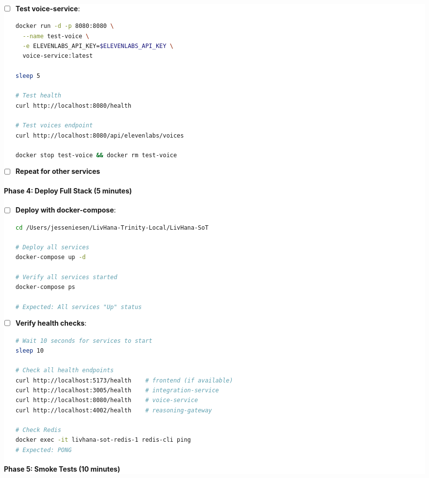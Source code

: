 - [ ] **Test voice-service**:

  ```bash
  docker run -d -p 8080:8080 \
    --name test-voice \
    -e ELEVENLABS_API_KEY=$ELEVENLABS_API_KEY \
    voice-service:latest

  sleep 5

  # Test health
  curl http://localhost:8080/health

  # Test voices endpoint
  curl http://localhost:8080/api/elevenlabs/voices

  docker stop test-voice && docker rm test-voice
  ```

- [ ] **Repeat for other services**

#### Phase 4: Deploy Full Stack (5 minutes)

- [ ] **Deploy with docker-compose**:

  ```bash
  cd /Users/jesseniesen/LivHana-Trinity-Local/LivHana-SoT

  # Deploy all services
  docker-compose up -d

  # Verify all services started
  docker-compose ps

  # Expected: All services "Up" status
  ```

- [ ] **Verify health checks**:

  ```bash
  # Wait 10 seconds for services to start
  sleep 10

  # Check all health endpoints
  curl http://localhost:5173/health    # frontend (if available)
  curl http://localhost:3005/health    # integration-service
  curl http://localhost:8080/health    # voice-service
  curl http://localhost:4002/health    # reasoning-gateway

  # Check Redis
  docker exec -it livhana-sot-redis-1 redis-cli ping
  # Expected: PONG
  ```

#### Phase 5: Smoke Tests (10 minutes)
